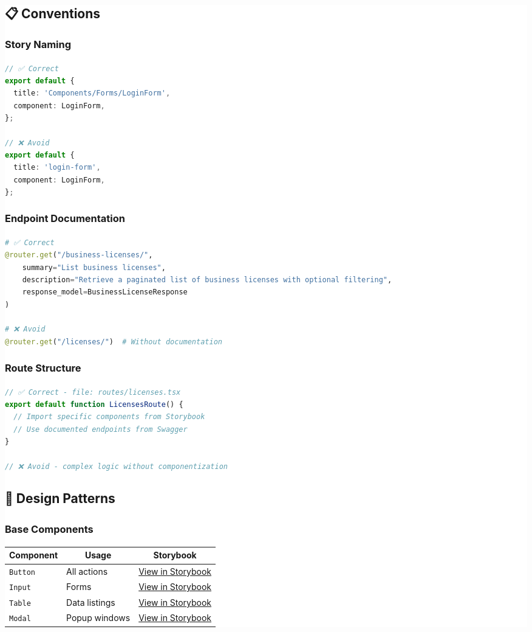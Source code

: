 ## 📋 Conventions

### Story Naming

```typescript
// ✅ Correct
export default {
  title: 'Components/Forms/LoginForm',
  component: LoginForm,
};

// ❌ Avoid
export default {
  title: 'login-form',
  component: LoginForm,
};
```

### Endpoint Documentation

```python
# ✅ Correct
@router.get("/business-licenses/",
    summary="List business licenses",
    description="Retrieve a paginated list of business licenses with optional filtering",
    response_model=BusinessLicenseResponse
)

# ❌ Avoid
@router.get("/licenses/")  # Without documentation
```

### Route Structure

```typescript
// ✅ Correct - file: routes/licenses.tsx
export default function LicensesRoute() {
  // Import specific components from Storybook
  // Use documented endpoints from Swagger
}

// ❌ Avoid - complex logic without componentization
```

## 🎨 Design Patterns

### Base Components

| Component | Usage         | Storybook                                                                      |
| --------- | ------------- | ------------------------------------------------------------------------------ |
| `Button`  | All actions   | [View in Storybook](http://localhost:6006/?path=/docs/components-button--docs) |
| `Input`   | Forms         | [View in Storybook](http://localhost:6006/?path=/docs/components-input--docs)  |
| `Table`   | Data listings | [View in Storybook](http://localhost:6006/?path=/docs/components-table--docs)  |
| `Modal`   | Popup windows | [View in Storybook](http://localhost:6006/?path=/docs/components-modal--docs)  |

